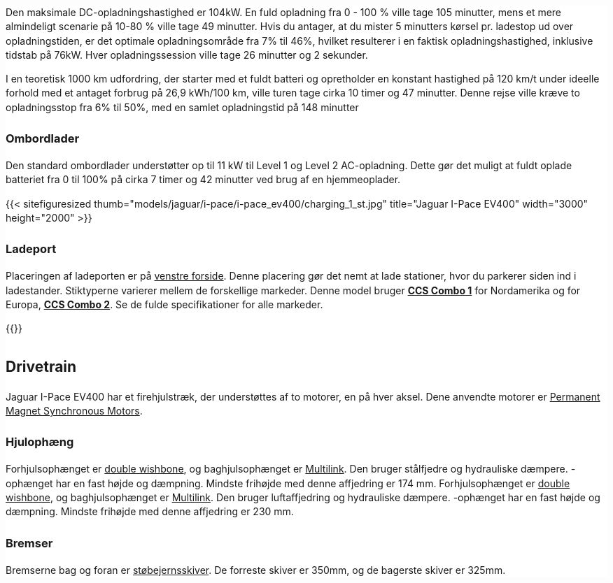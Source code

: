 Den maksimale DC-opladningshastighed er 104kW. En fuld opladning fra 0 - 100 % ville tage 105 minutter, mens et mere almindeligt scenarie på 10-80 % ville tage 49 minutter. Hvis du antager, at du mister 5 minutters kørsel pr. ladestop ud over opladningstiden, er det optimale opladningsområde fra 7% til 46%, hvilket resulterer i en faktisk opladningshastighed, inklusive tidstab på 76kW. Hver opladningssession ville tage 26 minutter og 2 sekunder.

I en teoretisk 1000 km udfordring, der starter med et fuldt batteri og opretholder en konstant hastighed på 120 km/t under ideelle forhold med et antaget forbrug på 26,9 kWh/100 km, ville turen tage cirka 10 timer og 47 minutter. Denne rejse ville kræve to opladningsstop fra 6% til 50%, med en samlet opladningstid på 148 minutter

### Ombordlader

Den standard ombordlader understøtter op til 11 kW til Level 1 og Level 2 AC-opladning. Dette gør det muligt at fuldt oplade batteriet fra 0 til 100% på cirka 7 timer og 42 minutter ved brug af en hjemmeoplader.


{{< sitefiguresized thumb="models/jaguar/i-pace/i-pace_ev400/charging_1_st.jpg" title="Jaguar I-Pace EV400" width="3000" height="2000"  >}}


### Ladeport

Placeringen af ladeporten er på [venstre forside](../../../../technology/charging/connectors/#front-side). Denne placering gør det nemt at lade stationer, hvor du parkerer siden ind i ladestander. Stiktyperne varierer mellem de forskellige markeder. Denne model bruger [**CCS Combo 1**](../../../../technology/charging/connectors/#ccs) for Nordamerika og for Europa, [**CCS Combo 2**](../../../../technology/charging/connectors/#ccs). Se de fulde specifikationer for alle markeder.

{{<evkxdisplayaddarticle />}}



## Drivetrain

Jaguar I-Pace EV400 har et firehjulstræk, der understøttes af to motorer, en på hver aksel. Dene anvendte motorer er [Permanent Magnet Synchronous Motors](../../../../technology/motors/pmsm/).


### Hjulophæng

Forhjulsophænget er [double wishbone](../../../../technology/suspension/#double-wishbone), og baghjulsophænget er [Multilink](../../../../technology/suspension/#multilink). Den bruger stålfjedre og hydrauliske dæmpere. -ophænget har en fast højde og dæmpning. Mindste frihøjde med denne affjedring er 174 mm. Forhjulsophænget er [double wishbone](../../../../technology/suspension/#double-wishbone), og baghjulsophænget er [Multilink](../../../../technology/suspension/#multilink). Den bruger luftaffjedring og hydrauliske dæmpere. -ophænget har en fast højde og dæmpning. Mindste frihøjde med denne affjedring er 230 mm.

### Bremser

Bremserne bag og foran er [støbejernsskiver](../../../../technology/brakes/#disc-brakes). De forreste skiver er 350mm, og de bagerste skiver er 325mm.

